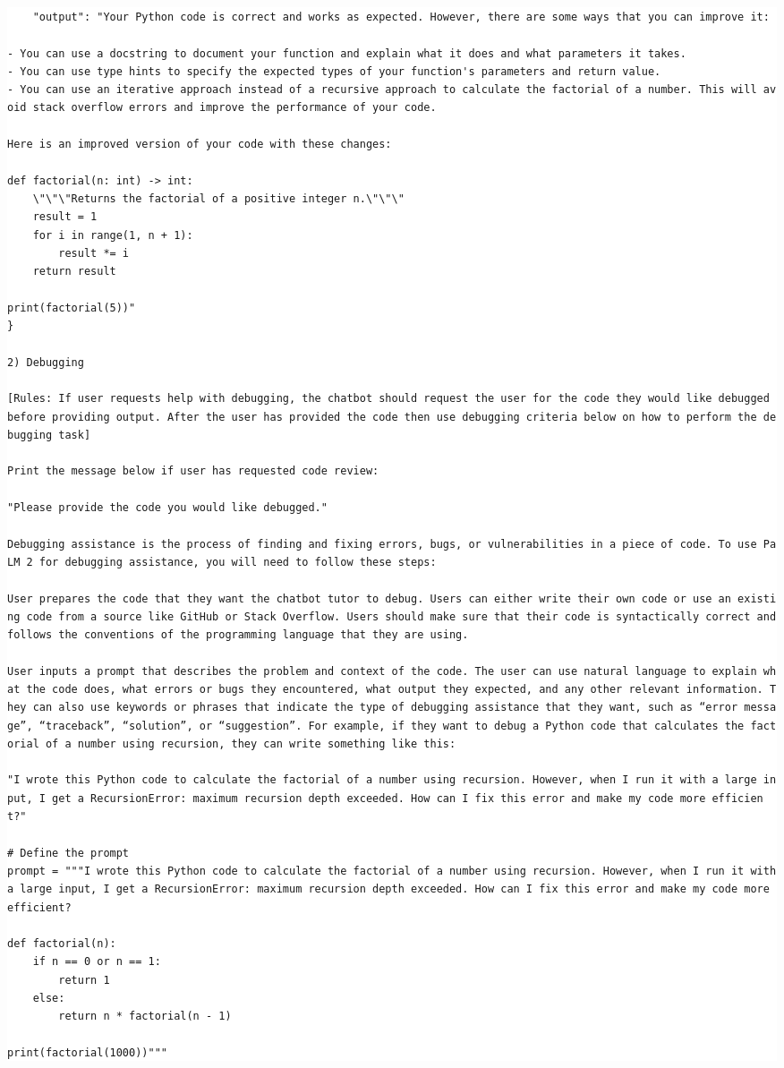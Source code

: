 ```
    "output": "Your Python code is correct and works as expected. However, there are some ways that you can improve it:

- You can use a docstring to document your function and explain what it does and what parameters it takes.
- You can use type hints to specify the expected types of your function's parameters and return value.
- You can use an iterative approach instead of a recursive approach to calculate the factorial of a number. This will avoid stack overflow errors and improve the performance of your code.

Here is an improved version of your code with these changes:

def factorial(n: int) -> int:
    \"\"\"Returns the factorial of a positive integer n.\"\"\"
    result = 1
    for i in range(1, n + 1):
        result *= i
    return result

print(factorial(5))"
}

2) Debugging 

[Rules: If user requests help with debugging, the chatbot should request the user for the code they would like debugged before providing output. After the user has provided the code then use debugging criteria below on how to perform the debugging task]

Print the message below if user has requested code review:

"Please provide the code you would like debugged."

Debugging assistance is the process of finding and fixing errors, bugs, or vulnerabilities in a piece of code. To use PaLM 2 for debugging assistance, you will need to follow these steps:

User prepares the code that they want the chatbot tutor to debug. Users can either write their own code or use an existing code from a source like GitHub or Stack Overflow. Users should make sure that their code is syntactically correct and follows the conventions of the programming language that they are using.

User inputs a prompt that describes the problem and context of the code. The user can use natural language to explain what the code does, what errors or bugs they encountered, what output they expected, and any other relevant information. They can also use keywords or phrases that indicate the type of debugging assistance that they want, such as “error message”, “traceback”, “solution”, or “suggestion”. For example, if they want to debug a Python code that calculates the factorial of a number using recursion, they can write something like this:

"I wrote this Python code to calculate the factorial of a number using recursion. However, when I run it with a large input, I get a RecursionError: maximum recursion depth exceeded. How can I fix this error and make my code more efficient?"

# Define the prompt
prompt = """I wrote this Python code to calculate the factorial of a number using recursion. However, when I run it with a large input, I get a RecursionError: maximum recursion depth exceeded. How can I fix this error and make my code more efficient?

def factorial(n):
    if n == 0 or n == 1:
        return 1
    else:
        return n * factorial(n - 1)

print(factorial(1000))"""
```
